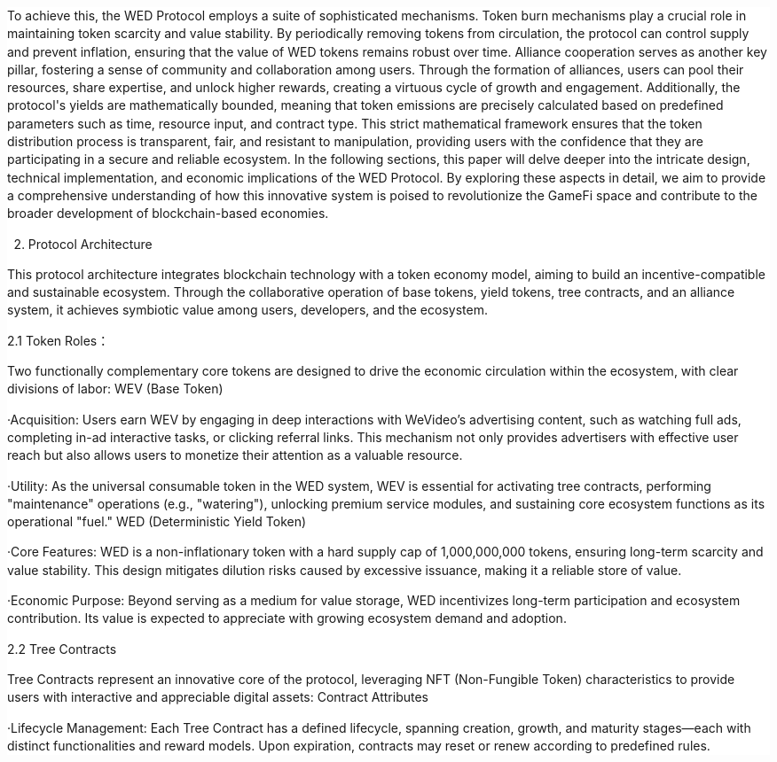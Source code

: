 To achieve this, the WED Protocol employs a suite of sophisticated mechanisms. Token burn mechanisms play a crucial role in maintaining token scarcity and value stability. By periodically removing tokens from circulation, the protocol can control supply and prevent inflation, ensuring that the value of WED tokens remains robust over time. Alliance cooperation serves as another key pillar, fostering a sense of community and collaboration among users. Through the formation of alliances, users can pool their resources, share expertise, and unlock higher rewards, creating a virtuous cycle of growth and engagement. Additionally, the protocol's yields are mathematically bounded, meaning that token emissions are precisely calculated based on predefined parameters such as time, resource input, and contract type. This strict mathematical framework ensures that the token distribution process is transparent, fair, and resistant to manipulation, providing users with the confidence that they are participating in a secure and reliable ecosystem.​
In the following sections, this paper will delve deeper into the intricate design, technical implementation, and economic implications of the WED Protocol. By exploring these aspects in detail, we aim to provide a comprehensive understanding of how this innovative system is poised to revolutionize the GameFi space and contribute to the broader development of blockchain-based economies.

2. Protocol Architecture
   
This protocol architecture integrates blockchain technology with a token economy model, aiming to build an incentive-compatible and sustainable ecosystem. Through the collaborative operation of base tokens, yield tokens, tree contracts, and an alliance system, it achieves symbiotic value among users, developers, and the ecosystem.

2.1 Token Roles：

Two functionally complementary core tokens are designed to drive the economic circulation within the ecosystem, with clear divisions of labor:
WEV (Base Token)

·Acquisition: Users earn WEV by engaging in deep interactions with WeVideo’s advertising content, such as watching full ads, completing in-ad interactive tasks, or clicking referral links. This mechanism not only provides advertisers with effective user reach but also allows users to monetize their attention as a valuable resource.

·Utility: As the universal consumable token in the WED system, WEV is essential for activating tree contracts, performing "maintenance" operations (e.g., "watering"), unlocking premium service modules, and sustaining core ecosystem functions as its operational "fuel."
WED (Deterministic Yield Token)

·Core Features: WED is a non-inflationary token with a hard supply cap of 1,000,000,000 tokens, ensuring long-term scarcity and value stability. This design mitigates dilution risks caused by excessive issuance, making it a reliable store of value.

·Economic Purpose: Beyond serving as a medium for value storage, WED incentivizes long-term participation and ecosystem contribution. Its value is expected to appreciate with growing ecosystem demand and adoption.

2.2 Tree Contracts

Tree Contracts represent an innovative core of the protocol, leveraging NFT (Non-Fungible Token) characteristics to provide users with interactive and appreciable digital assets:
Contract Attributes

·Lifecycle Management: Each Tree Contract has a defined lifecycle, spanning creation, growth, and maturity stages—each with distinct functionalities and reward models. Upon expiration, contracts may reset or renew according to predefined rules.
